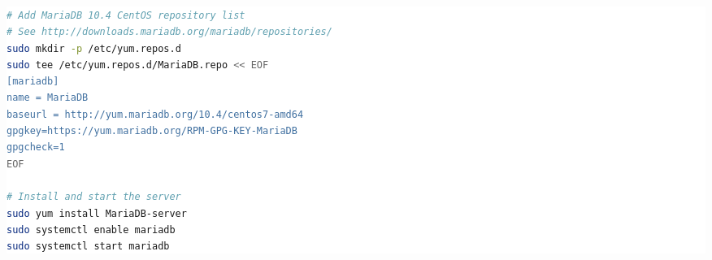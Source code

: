 ```sh
# Add MariaDB 10.4 CentOS repository list
# See http://downloads.mariadb.org/mariadb/repositories/
sudo mkdir -p /etc/yum.repos.d
sudo tee /etc/yum.repos.d/MariaDB.repo << EOF
[mariadb]
name = MariaDB
baseurl = http://yum.mariadb.org/10.4/centos7-amd64
gpgkey=https://yum.mariadb.org/RPM-GPG-KEY-MariaDB
gpgcheck=1
EOF

# Install and start the server
sudo yum install MariaDB-server
sudo systemctl enable mariadb
sudo systemctl start mariadb
```
